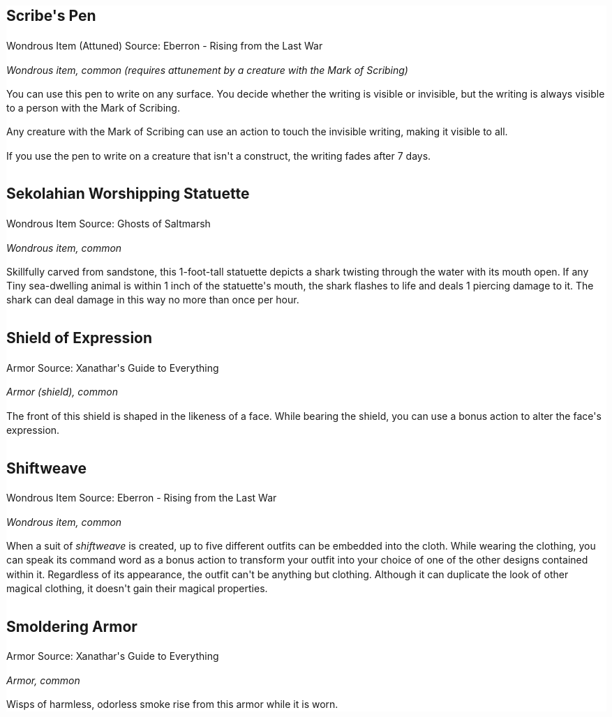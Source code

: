 ## Scribe's Pen
Wondrous Item (Attuned)
Source: Eberron - Rising from the Last War

*Wondrous item, common (requires attunement by a creature with the Mark of Scribing)*

You can use this pen to write on any surface. You decide whether the writing is visible or invisible, but the writing is always visible to a person with the Mark of Scribing.

Any creature with the Mark of Scribing can use an action to touch the invisible writing, making it visible to all.

If you use the pen to write on a creature that isn't a construct, the writing fades after 7 days.

## Sekolahian Worshipping Statuette
Wondrous Item
Source: Ghosts of Saltmarsh

*Wondrous item, common*

Skillfully carved from sandstone, this 1-foot-tall statuette depicts a shark twisting through the water with its mouth open. If any Tiny sea-dwelling animal is within 1 inch of the statuette's mouth, the shark flashes to life and deals 1 piercing damage to it. The shark can deal damage in this way no more than once per hour.

## Shield of Expression
Armor
Source: Xanathar's Guide to Everything

*Armor (shield), common*

The front of this shield is shaped in the likeness of a face. While bearing the shield, you can use a bonus action to alter the face's expression.

## Shiftweave
Wondrous Item
Source: Eberron - Rising from the Last War

*Wondrous item, common*

When a suit of *shiftweave* is created, up to five different outfits can be embedded into the cloth. While wearing the clothing, you can speak its command word as a bonus action to transform your outfit into your choice of one of the other designs contained within it. Regardless of its appearance, the outfit can't be anything but clothing. Although it can duplicate the look of other magical clothing, it doesn't gain their magical properties.

## Smoldering Armor
Armor
Source: Xanathar's Guide to Everything

*Armor, common*

Wisps of harmless, odorless smoke rise from this armor while it is worn.
